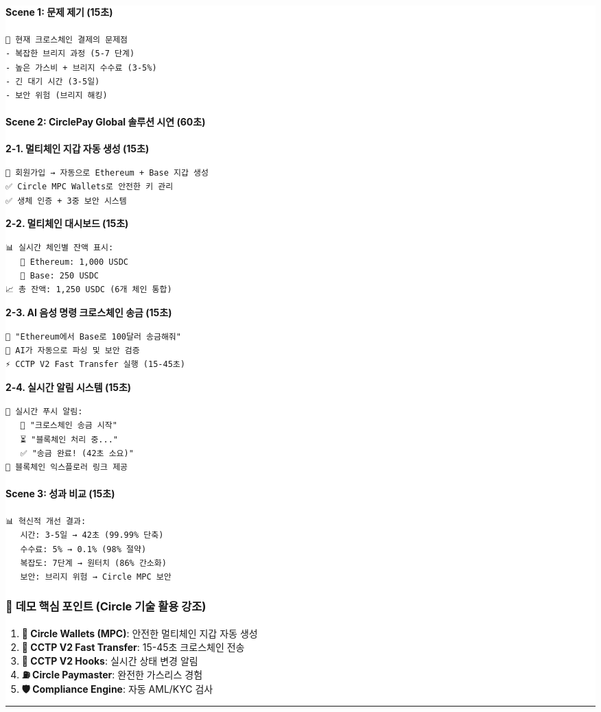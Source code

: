 #### **Scene 1: 문제 제기 (15초)**
```
🎯 현재 크로스체인 결제의 문제점
- 복잡한 브리지 과정 (5-7 단계)
- 높은 가스비 + 브리지 수수료 (3-5%)
- 긴 대기 시간 (3-5일)
- 보안 위험 (브리지 해킹)
```

#### **Scene 2: CirclePay Global 솔루션 시연 (60초)**

**2-1. 멀티체인 지갑 자동 생성 (15초)**
```
📱 회원가입 → 자동으로 Ethereum + Base 지갑 생성
✅ Circle MPC Wallets로 안전한 키 관리
✅ 생체 인증 + 3중 보안 시스템
```

**2-2. 멀티체인 대시보드 (15초)**
```
📊 실시간 체인별 잔액 표시:
   🔷 Ethereum: 1,000 USDC
   🔵 Base: 250 USDC
📈 총 잔액: 1,250 USDC (6개 체인 통합)
```

**2-3. AI 음성 명령 크로스체인 송금 (15초)**
```
🎤 "Ethereum에서 Base로 100달러 송금해줘"
🧠 AI가 자동으로 파싱 및 보안 검증
⚡ CCTP V2 Fast Transfer 실행 (15-45초)
```

**2-4. 실시간 알림 시스템 (15초)**
```
📱 실시간 푸시 알림:
   🚀 "크로스체인 송금 시작"
   ⏳ "블록체인 처리 중..."
   ✅ "송금 완료! (42초 소요)"
🔗 블록체인 익스플로러 링크 제공
```

#### **Scene 3: 성과 비교 (15초)**
```
📊 혁신적 개선 결과:
   시간: 3-5일 → 42초 (99.99% 단축)
   수수료: 5% → 0.1% (98% 절약)
   복잡도: 7단계 → 원터치 (86% 간소화)
   보안: 브리지 위험 → Circle MPC 보안
```

### 🎯 **데모 핵심 포인트 (Circle 기술 활용 강조)**

1. **🔵 Circle Wallets (MPC)**: 안전한 멀티체인 지갑 자동 생성
2. **🌉 CCTP V2 Fast Transfer**: 15-45초 크로스체인 전송
3. **📡 CCTP V2 Hooks**: 실시간 상태 변경 알림  
4. **⛽ Circle Paymaster**: 완전한 가스리스 경험
5. **🛡️ Compliance Engine**: 자동 AML/KYC 검사

---